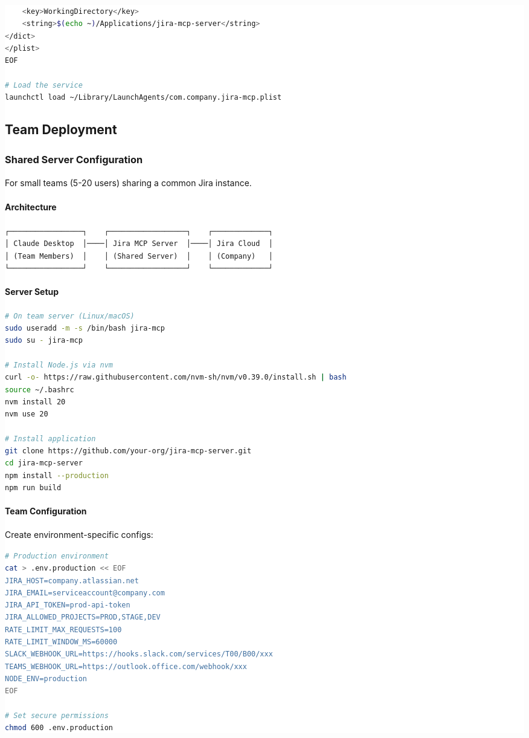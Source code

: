```bash
    <key>WorkingDirectory</key>
    <string>$(echo ~)/Applications/jira-mcp-server</string>
</dict>
</plist>
EOF

# Load the service
launchctl load ~/Library/LaunchAgents/com.company.jira-mcp.plist
```

## Team Deployment

### Shared Server Configuration
For small teams (5-20 users) sharing a common Jira instance.

#### Architecture
```
┌─────────────────┐    ┌──────────────────┐    ┌─────────────┐
│ Claude Desktop  │────│ Jira MCP Server  │────│ Jira Cloud  │
│ (Team Members)  │    │ (Shared Server)  │    │ (Company)   │
└─────────────────┘    └──────────────────┘    └─────────────┘
```

#### Server Setup
```bash
# On team server (Linux/macOS)
sudo useradd -m -s /bin/bash jira-mcp
sudo su - jira-mcp

# Install Node.js via nvm
curl -o- https://raw.githubusercontent.com/nvm-sh/nvm/v0.39.0/install.sh | bash
source ~/.bashrc
nvm install 20
nvm use 20

# Install application
git clone https://github.com/your-org/jira-mcp-server.git
cd jira-mcp-server
npm install --production
npm run build
```

#### Team Configuration
Create environment-specific configs:

```bash
# Production environment
cat > .env.production << EOF
JIRA_HOST=company.atlassian.net
JIRA_EMAIL=serviceaccount@company.com
JIRA_API_TOKEN=prod-api-token
JIRA_ALLOWED_PROJECTS=PROD,STAGE,DEV
RATE_LIMIT_MAX_REQUESTS=100
RATE_LIMIT_WINDOW_MS=60000
SLACK_WEBHOOK_URL=https://hooks.slack.com/services/T00/B00/xxx
TEAMS_WEBHOOK_URL=https://outlook.office.com/webhook/xxx
NODE_ENV=production
EOF

# Set secure permissions
chmod 600 .env.production
```
